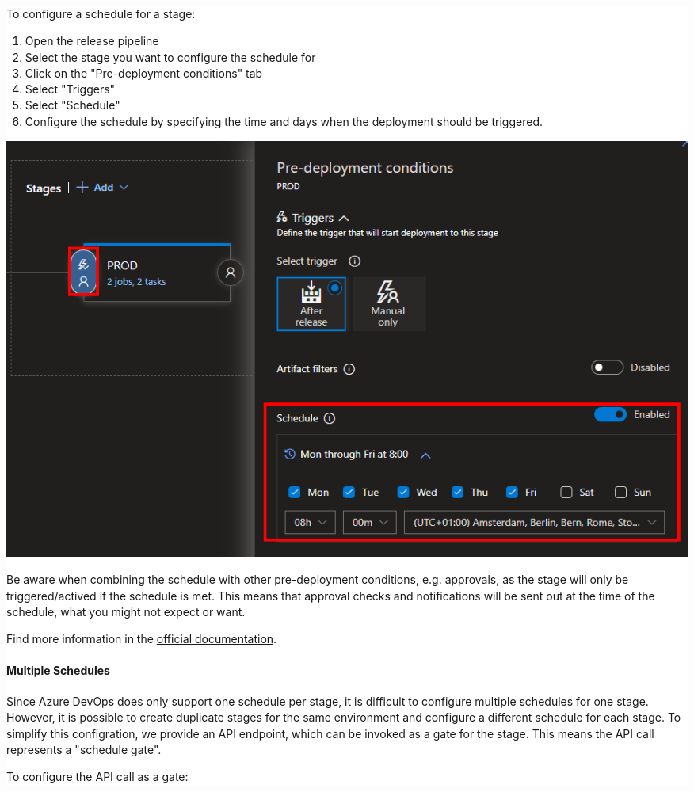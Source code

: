To configure a schedule for a stage:

1. Open the release pipeline
1. Select the stage you want to configure the schedule for
1. Click on the "Pre-deployment conditions" tab
1. Select "Triggers"
1. Select "Schedule"
1. Configure the schedule by specifying the time and days when the deployment should be triggered.

![Configure Release Stage Schedule](../media/pipelines/release-schedule.png)

Be aware when combining the schedule with other pre-deployment conditions, e.g. approvals, as the stage will only be triggered/actived if the schedule is met. This means that approval checks and notifications will be sent out at the time of the schedule, what you might not expect or want.

Find more information in the [official documentation](https://learn.microsoft.com/en-us/azure/devops/pipelines/release/triggers?view=azure-devops#stage-triggers).

#### Multiple Schedules

Since Azure DevOps does only support one schedule per stage, it is difficult to configure multiple schedules for one stage. However, it is possible to create duplicate stages for the same environment and configure a different schedule for each stage.
To simplify this configration, we provide an API endpoint, which can be invoked as a gate for the stage. This means the API call represents a "schedule gate".

To configure the API call as a gate:
